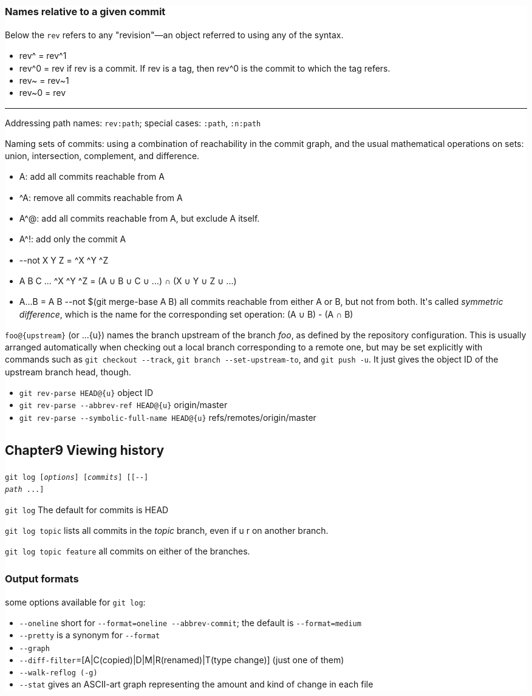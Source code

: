 ### Names relative to a given commit

Below the `rev` refers to any "revision"—an object referred to using any of the syntax.

- rev^ = rev^1
- rev^0 = rev if rev is a commit. If rev is a tag, then rev^0 is the commit to which the tag refers.
- rev~ = rev~1
- rev~0 = rev

---

Addressing path names: `rev:path`; special cases: `:path`, `:n:path`

Naming sets of commits: using a combination of reachability in the commit graph, and the usual mathematical operations on sets: union, intersection, complement, and difference.

- A: add all commits reachable from A
- ^A: remove all commits reachable from A
- A^@: add all commits reachable from A, but exclude A itself.
- A^!: add only the commit A

- --not X Y Z = ^X ^Y ^Z

- A B C ... ^X ^Y ^Z = (A ∪ B ∪ C ∪ ...) ∩ (X ∪ Y ∪ Z ∪ ...)

- A...B = A B --not $(git merge-base A B)
  all commits reachable from either A or B, but not from both. It's called _symmetric difference_, which is the name for the corresponding set operation: (A ∪ B) - (A ∩ B)

`foo@{upstream}` (or ...{u}) names the branch upstream of the branch _foo_, as defined by the repository configuration. This is usually arranged automatically when checking out a local branch corresponding to a remote one, but may be set explicitly with commands such as `git checkout --track`, `git branch --set-upstream-to`, and `git push -u`. It just gives the object ID of the upstream branch head, though.

- `git rev-parse HEAD@{u}` object ID
- `git rev-parse --abbrev-ref HEAD@{u}` origin/master
- `git rev-parse --symbolic-full-name HEAD@{u}` refs/remotes/origin/master

## Chapter9 Viewing history

<code>git log [_options_] [_commits_] [[--] _path_ ...]</code>

`git log` The default for commits is HEAD

`git log topic` lists all commits in the _topic_ branch, even if u r on another branch.

`git log topic feature` all commits on either of the branches.

### Output formats

some options available for `git log`:

- `--oneline` short for `--format=oneline --abbrev-commit`; the default is `--format=medium`
- `--pretty` is a synonym for `--format`
- `--graph`
- `--diff-filter`=[A|C(copied)|D|M|R(renamed)|T(type change)] (just one of them)
- `--walk-reflog (-g)`
- `--stat` gives an ASCII-art graph representing the amount and kind of change in each file

